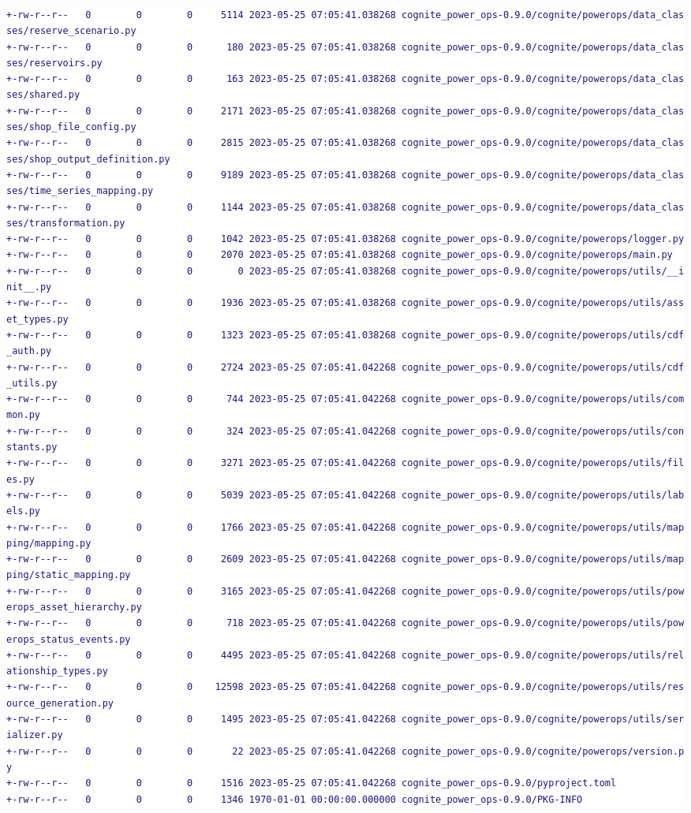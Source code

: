 ```diff
+-rw-r--r--   0        0        0     5114 2023-05-25 07:05:41.038268 cognite_power_ops-0.9.0/cognite/powerops/data_classes/reserve_scenario.py
+-rw-r--r--   0        0        0      180 2023-05-25 07:05:41.038268 cognite_power_ops-0.9.0/cognite/powerops/data_classes/reservoirs.py
+-rw-r--r--   0        0        0      163 2023-05-25 07:05:41.038268 cognite_power_ops-0.9.0/cognite/powerops/data_classes/shared.py
+-rw-r--r--   0        0        0     2171 2023-05-25 07:05:41.038268 cognite_power_ops-0.9.0/cognite/powerops/data_classes/shop_file_config.py
+-rw-r--r--   0        0        0     2815 2023-05-25 07:05:41.038268 cognite_power_ops-0.9.0/cognite/powerops/data_classes/shop_output_definition.py
+-rw-r--r--   0        0        0     9189 2023-05-25 07:05:41.038268 cognite_power_ops-0.9.0/cognite/powerops/data_classes/time_series_mapping.py
+-rw-r--r--   0        0        0     1144 2023-05-25 07:05:41.038268 cognite_power_ops-0.9.0/cognite/powerops/data_classes/transformation.py
+-rw-r--r--   0        0        0     1042 2023-05-25 07:05:41.038268 cognite_power_ops-0.9.0/cognite/powerops/logger.py
+-rw-r--r--   0        0        0     2070 2023-05-25 07:05:41.038268 cognite_power_ops-0.9.0/cognite/powerops/main.py
+-rw-r--r--   0        0        0        0 2023-05-25 07:05:41.038268 cognite_power_ops-0.9.0/cognite/powerops/utils/__init__.py
+-rw-r--r--   0        0        0     1936 2023-05-25 07:05:41.038268 cognite_power_ops-0.9.0/cognite/powerops/utils/asset_types.py
+-rw-r--r--   0        0        0     1323 2023-05-25 07:05:41.038268 cognite_power_ops-0.9.0/cognite/powerops/utils/cdf_auth.py
+-rw-r--r--   0        0        0     2724 2023-05-25 07:05:41.042268 cognite_power_ops-0.9.0/cognite/powerops/utils/cdf_utils.py
+-rw-r--r--   0        0        0      744 2023-05-25 07:05:41.042268 cognite_power_ops-0.9.0/cognite/powerops/utils/common.py
+-rw-r--r--   0        0        0      324 2023-05-25 07:05:41.042268 cognite_power_ops-0.9.0/cognite/powerops/utils/constants.py
+-rw-r--r--   0        0        0     3271 2023-05-25 07:05:41.042268 cognite_power_ops-0.9.0/cognite/powerops/utils/files.py
+-rw-r--r--   0        0        0     5039 2023-05-25 07:05:41.042268 cognite_power_ops-0.9.0/cognite/powerops/utils/labels.py
+-rw-r--r--   0        0        0     1766 2023-05-25 07:05:41.042268 cognite_power_ops-0.9.0/cognite/powerops/utils/mapping/mapping.py
+-rw-r--r--   0        0        0     2609 2023-05-25 07:05:41.042268 cognite_power_ops-0.9.0/cognite/powerops/utils/mapping/static_mapping.py
+-rw-r--r--   0        0        0     3165 2023-05-25 07:05:41.042268 cognite_power_ops-0.9.0/cognite/powerops/utils/powerops_asset_hierarchy.py
+-rw-r--r--   0        0        0      718 2023-05-25 07:05:41.042268 cognite_power_ops-0.9.0/cognite/powerops/utils/powerops_status_events.py
+-rw-r--r--   0        0        0     4495 2023-05-25 07:05:41.042268 cognite_power_ops-0.9.0/cognite/powerops/utils/relationship_types.py
+-rw-r--r--   0        0        0    12598 2023-05-25 07:05:41.042268 cognite_power_ops-0.9.0/cognite/powerops/utils/resource_generation.py
+-rw-r--r--   0        0        0     1495 2023-05-25 07:05:41.042268 cognite_power_ops-0.9.0/cognite/powerops/utils/serializer.py
+-rw-r--r--   0        0        0       22 2023-05-25 07:05:41.042268 cognite_power_ops-0.9.0/cognite/powerops/version.py
+-rw-r--r--   0        0        0     1516 2023-05-25 07:05:41.042268 cognite_power_ops-0.9.0/pyproject.toml
+-rw-r--r--   0        0        0     1346 1970-01-01 00:00:00.000000 cognite_power_ops-0.9.0/PKG-INFO
```
